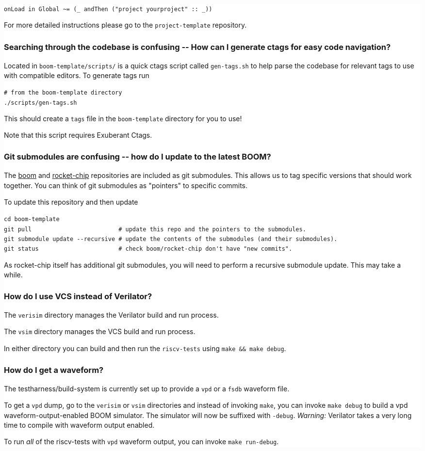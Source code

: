     onLoad in Global ~= (_ andThen ("project yourproject" :: _))

For more detailed instructions please go to the `project-template` repository.

### Searching through the codebase is confusing -- How can I generate ctags for easy code navigation? ###

Located in `boom-template/scripts/` is a quick ctags script called `gen-tags.sh` to help parse the codebase for
relevant tags to use with compatible editors. To generate tags run

    # from the boom-template directory
    ./scripts/gen-tags.sh

This should create a `tags` file in the `boom-template` directory for you to use!

Note that this script requires Exuberant Ctags.

### Git submodules are confusing -- how do I update to the latest BOOM? ###

The [boom](https://github.com/riscv-boom/riscv-boom) and
[rocket-chip](https://github.com/freechipsproject/rocket-chip) repositories are
included as git submodules. This allows us to tag specific versions that should
work together. You can think of git submodules as "pointers" to specific commits.

To update this repository and then update

    cd boom-template
    git pull                         # update this repo and the pointers to the submodules.
    git submodule update --recursive # update the contents of the submodules (and their submodules).
    git status                       # check boom/rocket-chip don't have "new commits".

As rocket-chip itself has additional git submodules, you will need to perform a
recursive submodule update. This may take a while.


### How do I use VCS instead of Verilator? ###

The `verisim` directory manages the Verilator build and run process.

The `vsim` directory manages the VCS build and run process.

In either directory you can build and then run the `riscv-tests` using `make && make debug`.

### How do I get a waveform? ###

The testharness/build-system is currently set up to provide a `vpd` or a `fsdb` waveform file.

To get a `vpd` dump, go to the `verisim` or `vsim` directories and
instead of invoking `make`, you can invoke `make debug` to build a
vpd waveform-output-enabled BOOM simulator. The simulator will now be
suffixed with `-debug`.  *Warning:* Verilator takes a very long time
to compile with waveform output enabled.

To run *all* of the riscv-tests with `vpd` waveform output, you can invoke `make run-debug`.
